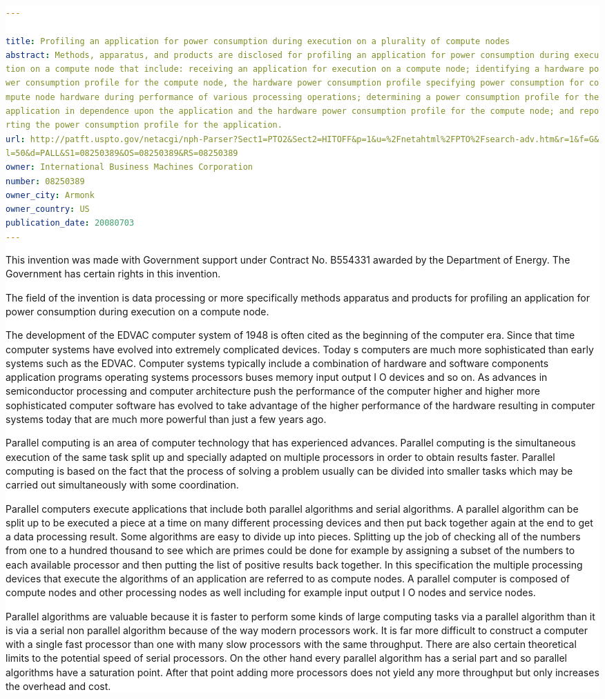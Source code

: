 ```yaml
---

title: Profiling an application for power consumption during execution on a plurality of compute nodes
abstract: Methods, apparatus, and products are disclosed for profiling an application for power consumption during execution on a compute node that include: receiving an application for execution on a compute node; identifying a hardware power consumption profile for the compute node, the hardware power consumption profile specifying power consumption for compute node hardware during performance of various processing operations; determining a power consumption profile for the application in dependence upon the application and the hardware power consumption profile for the compute node; and reporting the power consumption profile for the application.
url: http://patft.uspto.gov/netacgi/nph-Parser?Sect1=PTO2&Sect2=HITOFF&p=1&u=%2Fnetahtml%2FPTO%2Fsearch-adv.htm&r=1&f=G&l=50&d=PALL&S1=08250389&OS=08250389&RS=08250389
owner: International Business Machines Corporation
number: 08250389
owner_city: Armonk
owner_country: US
publication_date: 20080703
---
```

This invention was made with Government support under Contract No. B554331 awarded by the Department of Energy. The Government has certain rights in this invention.

The field of the invention is data processing or more specifically methods apparatus and products for profiling an application for power consumption during execution on a compute node.

The development of the EDVAC computer system of 1948 is often cited as the beginning of the computer era. Since that time computer systems have evolved into extremely complicated devices. Today s computers are much more sophisticated than early systems such as the EDVAC. Computer systems typically include a combination of hardware and software components application programs operating systems processors buses memory input output I O devices and so on. As advances in semiconductor processing and computer architecture push the performance of the computer higher and higher more sophisticated computer software has evolved to take advantage of the higher performance of the hardware resulting in computer systems today that are much more powerful than just a few years ago.

Parallel computing is an area of computer technology that has experienced advances. Parallel computing is the simultaneous execution of the same task split up and specially adapted on multiple processors in order to obtain results faster. Parallel computing is based on the fact that the process of solving a problem usually can be divided into smaller tasks which may be carried out simultaneously with some coordination.

Parallel computers execute applications that include both parallel algorithms and serial algorithms. A parallel algorithm can be split up to be executed a piece at a time on many different processing devices and then put back together again at the end to get a data processing result. Some algorithms are easy to divide up into pieces. Splitting up the job of checking all of the numbers from one to a hundred thousand to see which are primes could be done for example by assigning a subset of the numbers to each available processor and then putting the list of positive results back together. In this specification the multiple processing devices that execute the algorithms of an application are referred to as compute nodes. A parallel computer is composed of compute nodes and other processing nodes as well including for example input output I O nodes and service nodes.

Parallel algorithms are valuable because it is faster to perform some kinds of large computing tasks via a parallel algorithm than it is via a serial non parallel algorithm because of the way modern processors work. It is far more difficult to construct a computer with a single fast processor than one with many slow processors with the same throughput. There are also certain theoretical limits to the potential speed of serial processors. On the other hand every parallel algorithm has a serial part and so parallel algorithms have a saturation point. After that point adding more processors does not yield any more throughput but only increases the overhead and cost.
